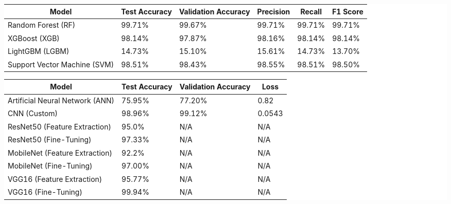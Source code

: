 | Model                 | Test Accuracy | Validation Accuracy | Precision | Recall | F1 Score |
|-----------------------|---------------|---------------------|-----------|--------|----------|
| Random Forest (RF)     | 99.71%        | 99.67%              | 99.71%    | 99.71% | 99.71%   |
| XGBoost (XGB)          | 98.14%        | 97.87%              | 98.16%    | 98.14% | 98.14%   |
| LightGBM (LGBM)        | 14.73%        | 15.10%              | 15.61%    | 14.73% | 13.70%   |
| Support Vector Machine (SVM) | 98.51% | 98.43%              | 98.55%    | 98.51% | 98.50%   |


| Model                    | Test Accuracy | Validation Accuracy | Loss  |
|--------------------------|---------------|---------------------|-------|
| Artificial Neural Network (ANN) | 75.95% | 77.20%               | 0.82  |
| CNN (Custom)              | 98.96%        | 99.12%              | 0.0543|
| ResNet50 (Feature Extraction) | 95.0%     | N/A                 | N/A   |
| ResNet50 (Fine-Tuning)    | 97.33%        | N/A                 | N/A   |
| MobileNet (Feature Extraction) | 92.2%    | N/A                 | N/A   |
| MobileNet (Fine-Tuning)   | 97.00%        | N/A                 | N/A   |
| VGG16 (Feature Extraction) | 95.77%       | N/A                 | N/A   |
| VGG16 (Fine-Tuning)      | 99.94%        | N/A                 | N/A   |

